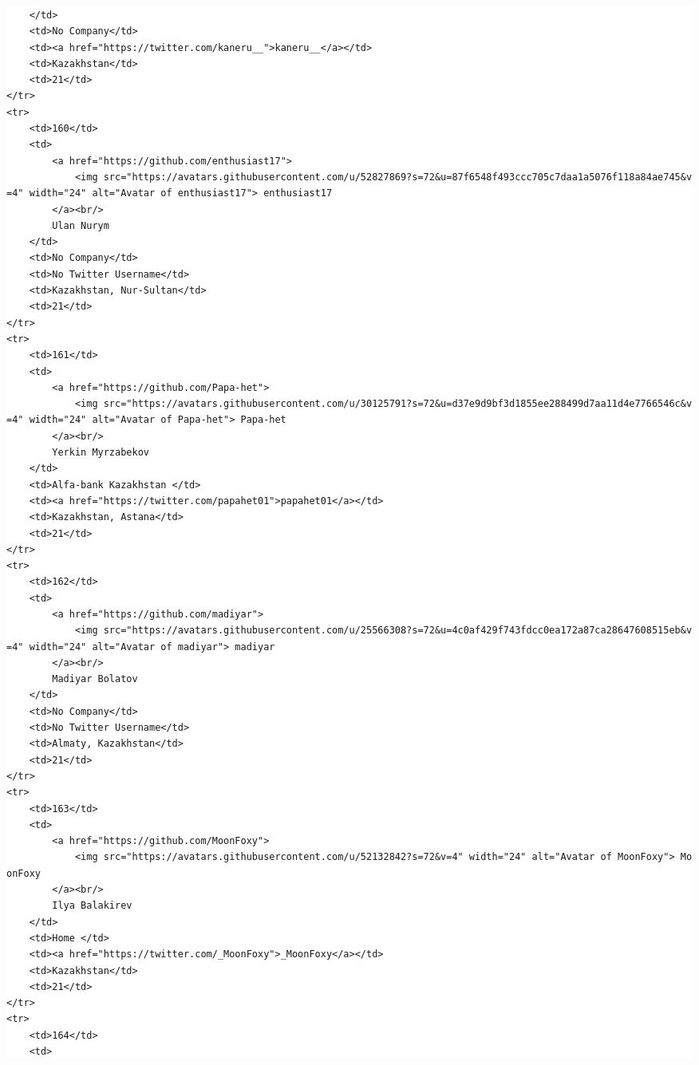 		</td>
		<td>No Company</td>
		<td><a href="https://twitter.com/kaneru__">kaneru__</a></td>
		<td>Kazakhstan</td>
		<td>21</td>
	</tr>
	<tr>
		<td>160</td>
		<td>
			<a href="https://github.com/enthusiast17">
				<img src="https://avatars.githubusercontent.com/u/52827869?s=72&u=87f6548f493ccc705c7daa1a5076f118a84ae745&v=4" width="24" alt="Avatar of enthusiast17"> enthusiast17
			</a><br/>
			Ulan Nurym
		</td>
		<td>No Company</td>
		<td>No Twitter Username</td>
		<td>Kazakhstan, Nur-Sultan</td>
		<td>21</td>
	</tr>
	<tr>
		<td>161</td>
		<td>
			<a href="https://github.com/Papa-het">
				<img src="https://avatars.githubusercontent.com/u/30125791?s=72&u=d37e9d9bf3d1855ee288499d7aa11d4e7766546c&v=4" width="24" alt="Avatar of Papa-het"> Papa-het
			</a><br/>
			Yerkin Myrzabekov
		</td>
		<td>Alfa-bank Kazakhstan </td>
		<td><a href="https://twitter.com/papahet01">papahet01</a></td>
		<td>Kazakhstan, Astana</td>
		<td>21</td>
	</tr>
	<tr>
		<td>162</td>
		<td>
			<a href="https://github.com/madiyar">
				<img src="https://avatars.githubusercontent.com/u/25566308?s=72&u=4c0af429f743fdcc0ea172a87ca28647608515eb&v=4" width="24" alt="Avatar of madiyar"> madiyar
			</a><br/>
			Madiyar Bolatov
		</td>
		<td>No Company</td>
		<td>No Twitter Username</td>
		<td>Almaty, Kazakhstan</td>
		<td>21</td>
	</tr>
	<tr>
		<td>163</td>
		<td>
			<a href="https://github.com/MoonFoxy">
				<img src="https://avatars.githubusercontent.com/u/52132842?s=72&v=4" width="24" alt="Avatar of MoonFoxy"> MoonFoxy
			</a><br/>
			Ilya Balakirev
		</td>
		<td>Home </td>
		<td><a href="https://twitter.com/_MoonFoxy">_MoonFoxy</a></td>
		<td>Kazakhstan</td>
		<td>21</td>
	</tr>
	<tr>
		<td>164</td>
		<td>